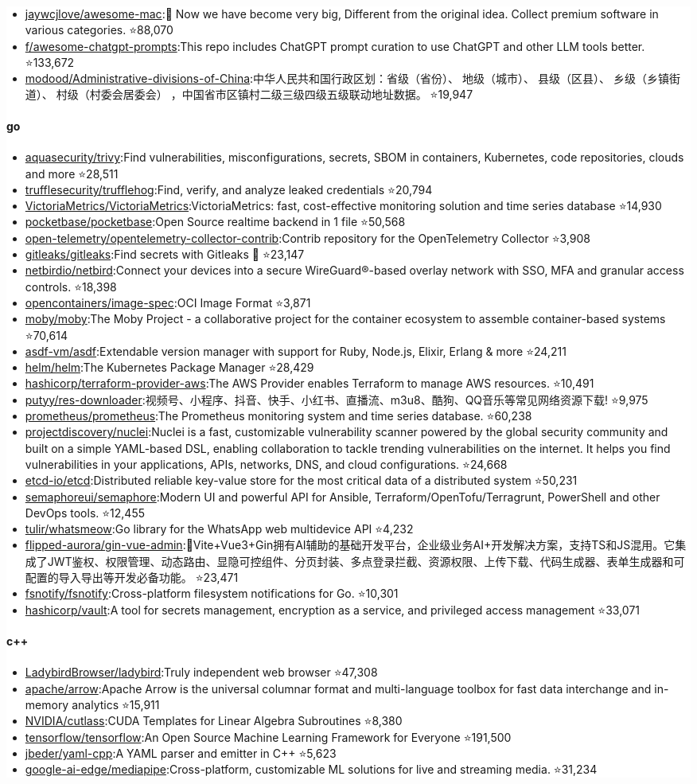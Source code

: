 * [jaywcjlove/awesome-mac](https://github.com/jaywcjlove/awesome-mac): Now we have become very big, Different from the original idea. Collect premium software in various categories. ⭐88,070
* [f/awesome-chatgpt-prompts](https://github.com/f/awesome-chatgpt-prompts):This repo includes ChatGPT prompt curation to use ChatGPT and other LLM tools better. ⭐133,672
* [modood/Administrative-divisions-of-China](https://github.com/modood/Administrative-divisions-of-China):中华人民共和国行政区划：省级（省份）、 地级（城市）、 县级（区县）、 乡级（乡镇街道）、 村级（村委会居委会） ，中国省市区镇村二级三级四级五级联动地址数据。 ⭐19,947

#### go
* [aquasecurity/trivy](https://github.com/aquasecurity/trivy):Find vulnerabilities, misconfigurations, secrets, SBOM in containers, Kubernetes, code repositories, clouds and more ⭐28,511
* [trufflesecurity/trufflehog](https://github.com/trufflesecurity/trufflehog):Find, verify, and analyze leaked credentials ⭐20,794
* [VictoriaMetrics/VictoriaMetrics](https://github.com/VictoriaMetrics/VictoriaMetrics):VictoriaMetrics: fast, cost-effective monitoring solution and time series database ⭐14,930
* [pocketbase/pocketbase](https://github.com/pocketbase/pocketbase):Open Source realtime backend in 1 file ⭐50,568
* [open-telemetry/opentelemetry-collector-contrib](https://github.com/open-telemetry/opentelemetry-collector-contrib):Contrib repository for the OpenTelemetry Collector ⭐3,908
* [gitleaks/gitleaks](https://github.com/gitleaks/gitleaks):Find secrets with Gitleaks 🔑 ⭐23,147
* [netbirdio/netbird](https://github.com/netbirdio/netbird):Connect your devices into a secure WireGuard®-based overlay network with SSO, MFA and granular access controls. ⭐18,398
* [opencontainers/image-spec](https://github.com/opencontainers/image-spec):OCI Image Format ⭐3,871
* [moby/moby](https://github.com/moby/moby):The Moby Project - a collaborative project for the container ecosystem to assemble container-based systems ⭐70,614
* [asdf-vm/asdf](https://github.com/asdf-vm/asdf):Extendable version manager with support for Ruby, Node.js, Elixir, Erlang & more ⭐24,211
* [helm/helm](https://github.com/helm/helm):The Kubernetes Package Manager ⭐28,429
* [hashicorp/terraform-provider-aws](https://github.com/hashicorp/terraform-provider-aws):The AWS Provider enables Terraform to manage AWS resources. ⭐10,491
* [putyy/res-downloader](https://github.com/putyy/res-downloader):视频号、小程序、抖音、快手、小红书、直播流、m3u8、酷狗、QQ音乐等常见网络资源下载! ⭐9,975
* [prometheus/prometheus](https://github.com/prometheus/prometheus):The Prometheus monitoring system and time series database. ⭐60,238
* [projectdiscovery/nuclei](https://github.com/projectdiscovery/nuclei):Nuclei is a fast, customizable vulnerability scanner powered by the global security community and built on a simple YAML-based DSL, enabling collaboration to tackle trending vulnerabilities on the internet. It helps you find vulnerabilities in your applications, APIs, networks, DNS, and cloud configurations. ⭐24,668
* [etcd-io/etcd](https://github.com/etcd-io/etcd):Distributed reliable key-value store for the most critical data of a distributed system ⭐50,231
* [semaphoreui/semaphore](https://github.com/semaphoreui/semaphore):Modern UI and powerful API for Ansible, Terraform/OpenTofu/Terragrunt, PowerShell and other DevOps tools. ⭐12,455
* [tulir/whatsmeow](https://github.com/tulir/whatsmeow):Go library for the WhatsApp web multidevice API ⭐4,232
* [flipped-aurora/gin-vue-admin](https://github.com/flipped-aurora/gin-vue-admin):🚀Vite+Vue3+Gin拥有AI辅助的基础开发平台，企业级业务AI+开发解决方案，支持TS和JS混用。它集成了JWT鉴权、权限管理、动态路由、显隐可控组件、分页封装、多点登录拦截、资源权限、上传下载、代码生成器、表单生成器和可配置的导入导出等开发必备功能。 ⭐23,471
* [fsnotify/fsnotify](https://github.com/fsnotify/fsnotify):Cross-platform filesystem notifications for Go. ⭐10,301
* [hashicorp/vault](https://github.com/hashicorp/vault):A tool for secrets management, encryption as a service, and privileged access management ⭐33,071

#### c++
* [LadybirdBrowser/ladybird](https://github.com/LadybirdBrowser/ladybird):Truly independent web browser ⭐47,308
* [apache/arrow](https://github.com/apache/arrow):Apache Arrow is the universal columnar format and multi-language toolbox for fast data interchange and in-memory analytics ⭐15,911
* [NVIDIA/cutlass](https://github.com/NVIDIA/cutlass):CUDA Templates for Linear Algebra Subroutines ⭐8,380
* [tensorflow/tensorflow](https://github.com/tensorflow/tensorflow):An Open Source Machine Learning Framework for Everyone ⭐191,500
* [jbeder/yaml-cpp](https://github.com/jbeder/yaml-cpp):A YAML parser and emitter in C++ ⭐5,623
* [google-ai-edge/mediapipe](https://github.com/google-ai-edge/mediapipe):Cross-platform, customizable ML solutions for live and streaming media. ⭐31,234